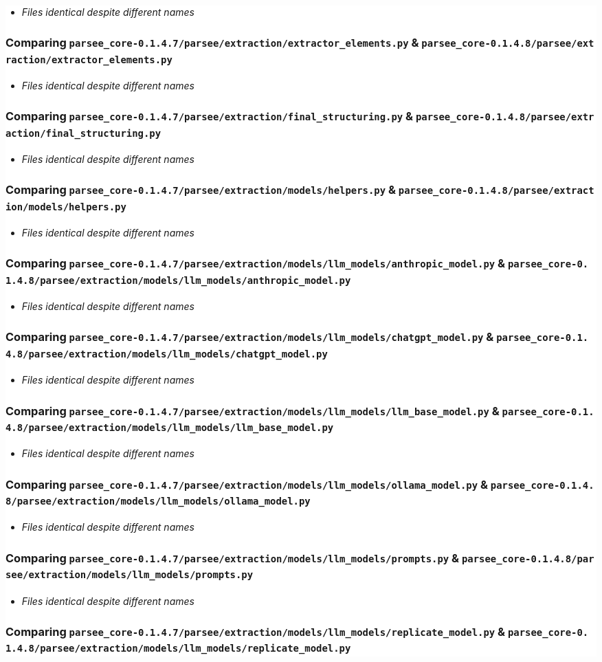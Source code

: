  * *Files identical despite different names*

### Comparing `parsee_core-0.1.4.7/parsee/extraction/extractor_elements.py` & `parsee_core-0.1.4.8/parsee/extraction/extractor_elements.py`

 * *Files identical despite different names*

### Comparing `parsee_core-0.1.4.7/parsee/extraction/final_structuring.py` & `parsee_core-0.1.4.8/parsee/extraction/final_structuring.py`

 * *Files identical despite different names*

### Comparing `parsee_core-0.1.4.7/parsee/extraction/models/helpers.py` & `parsee_core-0.1.4.8/parsee/extraction/models/helpers.py`

 * *Files identical despite different names*

### Comparing `parsee_core-0.1.4.7/parsee/extraction/models/llm_models/anthropic_model.py` & `parsee_core-0.1.4.8/parsee/extraction/models/llm_models/anthropic_model.py`

 * *Files identical despite different names*

### Comparing `parsee_core-0.1.4.7/parsee/extraction/models/llm_models/chatgpt_model.py` & `parsee_core-0.1.4.8/parsee/extraction/models/llm_models/chatgpt_model.py`

 * *Files identical despite different names*

### Comparing `parsee_core-0.1.4.7/parsee/extraction/models/llm_models/llm_base_model.py` & `parsee_core-0.1.4.8/parsee/extraction/models/llm_models/llm_base_model.py`

 * *Files identical despite different names*

### Comparing `parsee_core-0.1.4.7/parsee/extraction/models/llm_models/ollama_model.py` & `parsee_core-0.1.4.8/parsee/extraction/models/llm_models/ollama_model.py`

 * *Files identical despite different names*

### Comparing `parsee_core-0.1.4.7/parsee/extraction/models/llm_models/prompts.py` & `parsee_core-0.1.4.8/parsee/extraction/models/llm_models/prompts.py`

 * *Files identical despite different names*

### Comparing `parsee_core-0.1.4.7/parsee/extraction/models/llm_models/replicate_model.py` & `parsee_core-0.1.4.8/parsee/extraction/models/llm_models/replicate_model.py`
